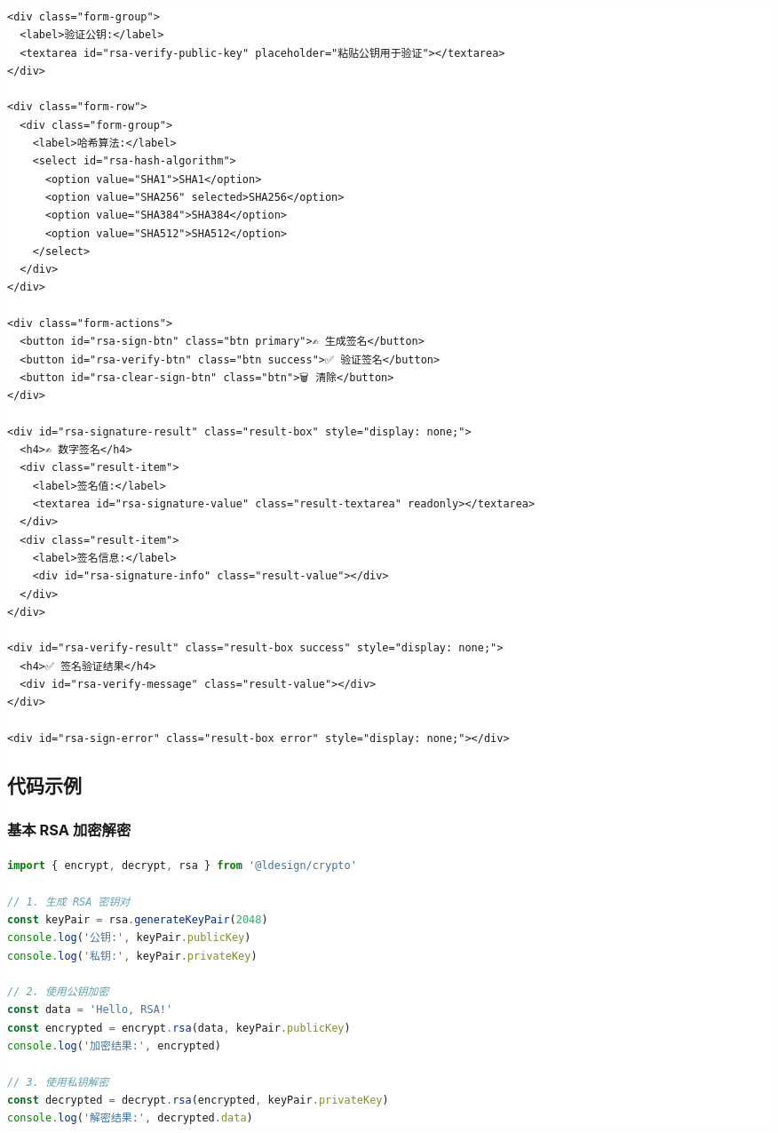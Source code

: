     <div class="form-group">
      <label>验证公钥:</label>
      <textarea id="rsa-verify-public-key" placeholder="粘贴公钥用于验证"></textarea>
    </div>
    
    <div class="form-row">
      <div class="form-group">
        <label>哈希算法:</label>
        <select id="rsa-hash-algorithm">
          <option value="SHA1">SHA1</option>
          <option value="SHA256" selected>SHA256</option>
          <option value="SHA384">SHA384</option>
          <option value="SHA512">SHA512</option>
        </select>
      </div>
    </div>
    
    <div class="form-actions">
      <button id="rsa-sign-btn" class="btn primary">✍️ 生成签名</button>
      <button id="rsa-verify-btn" class="btn success">✅ 验证签名</button>
      <button id="rsa-clear-sign-btn" class="btn">🗑️ 清除</button>
    </div>
    
    <div id="rsa-signature-result" class="result-box" style="display: none;">
      <h4>✍️ 数字签名</h4>
      <div class="result-item">
        <label>签名值:</label>
        <textarea id="rsa-signature-value" class="result-textarea" readonly></textarea>
      </div>
      <div class="result-item">
        <label>签名信息:</label>
        <div id="rsa-signature-info" class="result-value"></div>
      </div>
    </div>
    
    <div id="rsa-verify-result" class="result-box success" style="display: none;">
      <h4>✅ 签名验证结果</h4>
      <div id="rsa-verify-message" class="result-value"></div>
    </div>
    
    <div id="rsa-sign-error" class="result-box error" style="display: none;"></div>
  </div>
</div>

## 代码示例

### 基本 RSA 加密解密

```typescript
import { encrypt, decrypt, rsa } from '@ldesign/crypto'

// 1. 生成 RSA 密钥对
const keyPair = rsa.generateKeyPair(2048)
console.log('公钥:', keyPair.publicKey)
console.log('私钥:', keyPair.privateKey)

// 2. 使用公钥加密
const data = 'Hello, RSA!'
const encrypted = encrypt.rsa(data, keyPair.publicKey)
console.log('加密结果:', encrypted)

// 3. 使用私钥解密
const decrypted = decrypt.rsa(encrypted, keyPair.privateKey)
console.log('解密结果:', decrypted.data)
```
